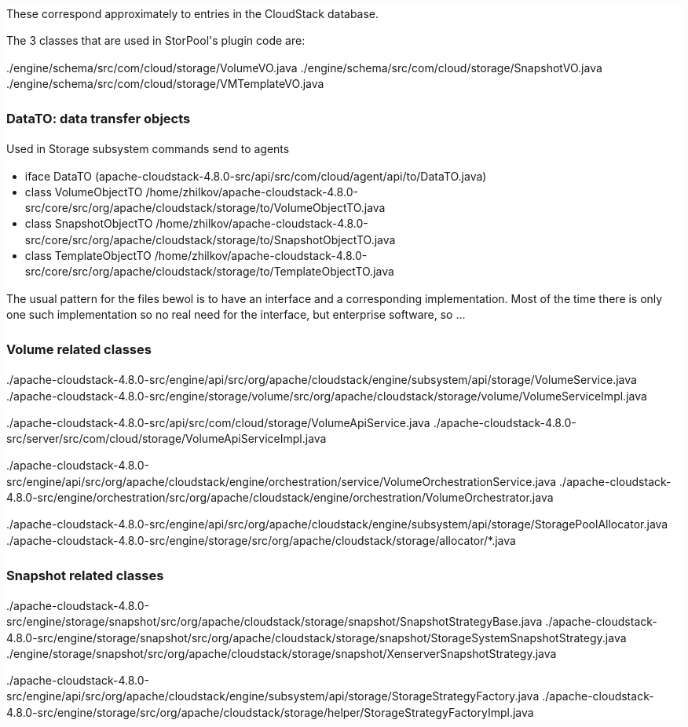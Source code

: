 These correspond approximately to entries in the CloudStack database.

The 3 classes that are used in StorPool's plugin code are:

./engine/schema/src/com/cloud/storage/VolumeVO.java
./engine/schema/src/com/cloud/storage/SnapshotVO.java
./engine/schema/src/com/cloud/storage/VMTemplateVO.java

### DataTO: data transfer objects
	
Used in Storage subsystem commands send to agents
 + iface DataTO (apache-cloudstack-4.8.0-src/api/src/com/cloud/agent/api/to/DataTO.java)
  + class VolumeObjectTO		/home/zhilkov/apache-cloudstack-4.8.0-src/core/src/org/apache/cloudstack/storage/to/VolumeObjectTO.java
  + class SnapshotObjectTO		/home/zhilkov/apache-cloudstack-4.8.0-src/core/src/org/apache/cloudstack/storage/to/SnapshotObjectTO.java
  + class TemplateObjectTO		/home/zhilkov/apache-cloudstack-4.8.0-src/core/src/org/apache/cloudstack/storage/to/TemplateObjectTO.java


The usual pattern for the files bewol is to have an interface and a corresponding implementation. Most of the time there is only one
such implementation so no real need for the interface, but enterprise software, so ...

### Volume related classes

./apache-cloudstack-4.8.0-src/engine/api/src/org/apache/cloudstack/engine/subsystem/api/storage/VolumeService.java
./apache-cloudstack-4.8.0-src/engine/storage/volume/src/org/apache/cloudstack/storage/volume/VolumeServiceImpl.java

./apache-cloudstack-4.8.0-src/api/src/com/cloud/storage/VolumeApiService.java
./apache-cloudstack-4.8.0-src/server/src/com/cloud/storage/VolumeApiServiceImpl.java

./apache-cloudstack-4.8.0-src/engine/api/src/org/apache/cloudstack/engine/orchestration/service/VolumeOrchestrationService.java
./apache-cloudstack-4.8.0-src/engine/orchestration/src/org/apache/cloudstack/engine/orchestration/VolumeOrchestrator.java

./apache-cloudstack-4.8.0-src/engine/api/src/org/apache/cloudstack/engine/subsystem/api/storage/StoragePoolAllocator.java
./apache-cloudstack-4.8.0-src/engine/storage/src/org/apache/cloudstack/storage/allocator/\*.java

### Snapshot related classes

./apache-cloudstack-4.8.0-src/engine/storage/snapshot/src/org/apache/cloudstack/storage/snapshot/SnapshotStrategyBase.java
./apache-cloudstack-4.8.0-src/engine/storage/snapshot/src/org/apache/cloudstack/storage/snapshot/StorageSystemSnapshotStrategy.java
./engine/storage/snapshot/src/org/apache/cloudstack/storage/snapshot/XenserverSnapshotStrategy.java

./apache-cloudstack-4.8.0-src/engine/api/src/org/apache/cloudstack/engine/subsystem/api/storage/StorageStrategyFactory.java
./apache-cloudstack-4.8.0-src/engine/storage/src/org/apache/cloudstack/storage/helper/StorageStrategyFactoryImpl.java
